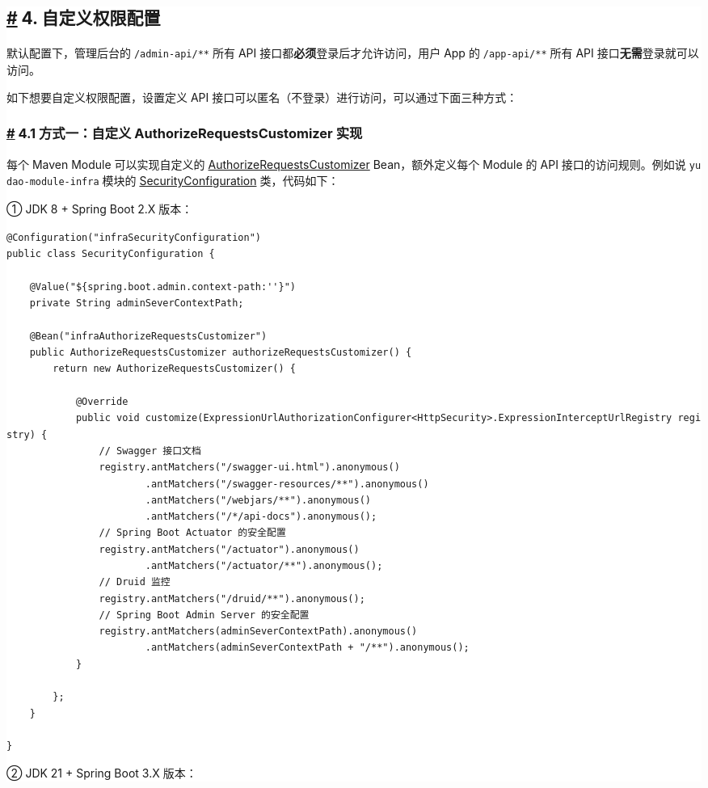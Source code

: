  ## [#](#_4-自定义权限配置) 4. 自定义权限配置

 默认配置下，管理后台的 `/admin-api/**` 所有 API 接口都**必须**登录后才允许访问，用户 App 的 `/app-api/**` 所有 API 接口**无需**登录就可以访问。

 如下想要自定义权限配置，设置定义 API 接口可以匿名（不登录）进行访问，可以通过下面三种方式：

 ### [#](#_4-1-方式一-自定义-authorizerequestscustomizer-实现) 4.1 方式一：自定义 AuthorizeRequestsCustomizer 实现

 每个 Maven Module 可以实现自定义的 [AuthorizeRequestsCustomizer](https://github.com/YunaiV/yudao-cloud/blob/master/yudao-framework/yudao-spring-boot-starter-security/src/main/java/cn/iocoder/yudao/framework/security/config/YudaoWebSecurityConfigurerAdapter.java) Bean，额外定义每个 Module 的 API 接口的访问规则。例如说 `yudao-module-infra` 模块的 [SecurityConfiguration](https://github.com/YunaiV/yudao-cloud/blob/master/yudao-module-infra/yudao-module-infra-biz/src/main/java/cn/iocoder/yudao/module/infra/framework/security/config/SecurityConfiguration.java) 类，代码如下：

 ① JDK 8 + Spring Boot 2.X 版本：


```
@Configuration("infraSecurityConfiguration")
public class SecurityConfiguration {

    @Value("${spring.boot.admin.context-path:''}")
    private String adminSeverContextPath;

    @Bean("infraAuthorizeRequestsCustomizer")
    public AuthorizeRequestsCustomizer authorizeRequestsCustomizer() {
        return new AuthorizeRequestsCustomizer() {

            @Override
            public void customize(ExpressionUrlAuthorizationConfigurer<HttpSecurity>.ExpressionInterceptUrlRegistry registry) {
                // Swagger 接口文档
                registry.antMatchers("/swagger-ui.html").anonymous()
                        .antMatchers("/swagger-resources/**").anonymous()
                        .antMatchers("/webjars/**").anonymous()
                        .antMatchers("/*/api-docs").anonymous();
                // Spring Boot Actuator 的安全配置
                registry.antMatchers("/actuator").anonymous()
                        .antMatchers("/actuator/**").anonymous();
                // Druid 监控
                registry.antMatchers("/druid/**").anonymous();
                // Spring Boot Admin Server 的安全配置
                registry.antMatchers(adminSeverContextPath).anonymous()
                        .antMatchers(adminSeverContextPath + "/**").anonymous();
            }

        };
    }

}

```
② JDK 21 + Spring Boot 3.X 版本：
